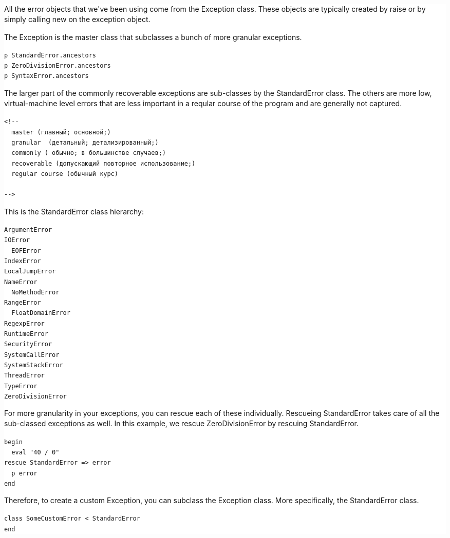 All the error objects that we've been using come from the Exception class. These objects are typically created by raise or by simply calling new on the exception object.

The Exception is the master class that subclasses a bunch of more granular exceptions.

	p StandardError.ancestors
	p ZeroDivisionError.ancestors
	p SyntaxError.ancestors

The larger part of the commonly recoverable exceptions are sub-classes by the StandardError class. The others are more low, virtual-machine level errors that are less important in a reqular course of the program and are generally not captured.

	<!--
	  master (главный; основной;)
	  granular  (детальный; детализированный;)	
	  commonly ( обычно; в большинстве случаев;)
	  recoverable (допускающий повторное использование;) 
	  regular course (обычный курс)
	  
	-->

This is the StandardError class hierarchy:

	ArgumentError
	IOError
	  EOFError
	IndexError
	LocalJumpError
	NameError
	  NoMethodError
	RangeError
	  FloatDomainError
	RegexpError
	RuntimeError
	SecurityError
	SystemCallError
	SystemStackError
	ThreadError
	TypeError
	ZeroDivisionError

For more granularity in your exceptions, you can rescue each of these individually. Rescueing StandardError takes care of all the sub-classed exceptions as well. In this example, we rescue ZeroDivisionError by rescuing StandardError.

	begin
	  eval "40 / 0"
	rescue StandardError => error
	  p error
	end

Therefore, to create a custom Exception, you can subclass the Exception class. More specifically, the StandardError class.

	class SomeCustomError < StandardError
	end
